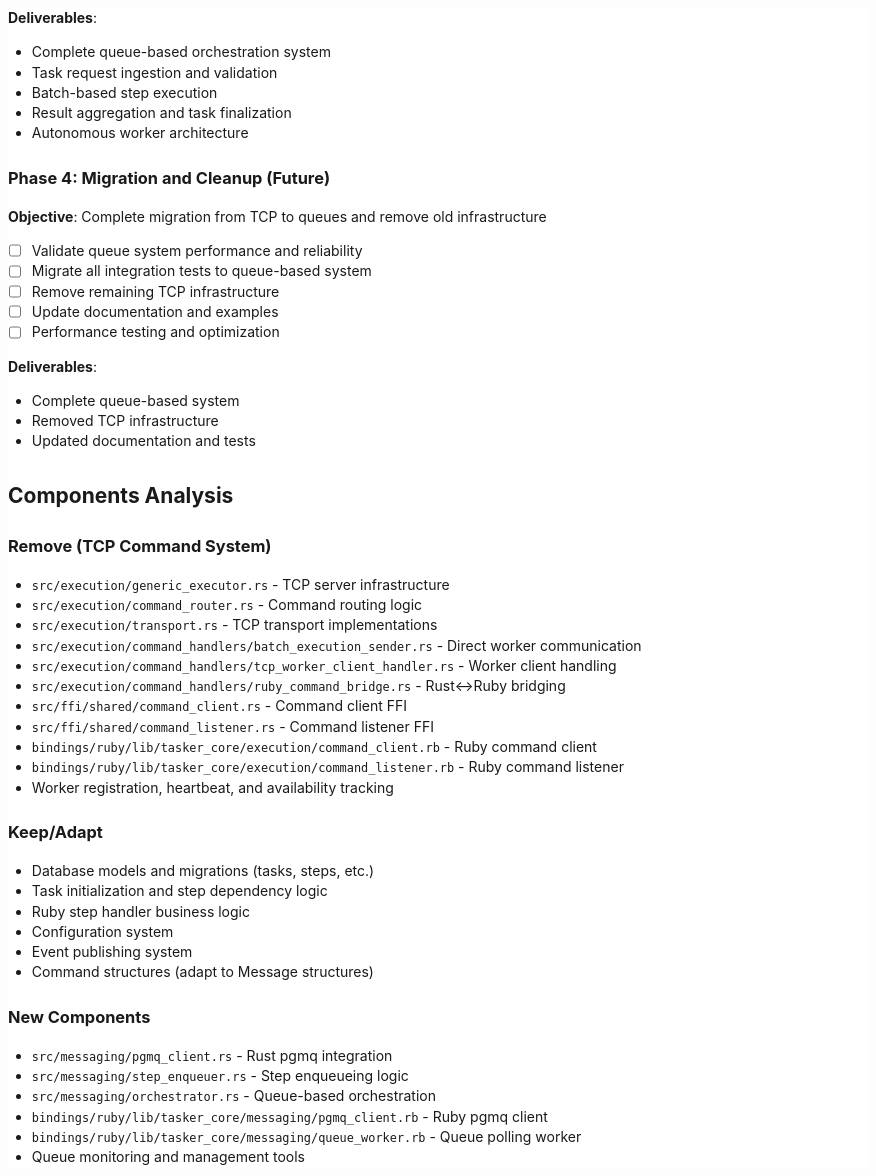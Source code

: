 **Deliverables**:
- Complete queue-based orchestration system
- Task request ingestion and validation
- Batch-based step execution
- Result aggregation and task finalization
- Autonomous worker architecture

### Phase 4: Migration and Cleanup (Future)
**Objective**: Complete migration from TCP to queues and remove old infrastructure

- [ ] Validate queue system performance and reliability
- [ ] Migrate all integration tests to queue-based system
- [ ] Remove remaining TCP infrastructure
- [ ] Update documentation and examples
- [ ] Performance testing and optimization

**Deliverables**:
- Complete queue-based system
- Removed TCP infrastructure
- Updated documentation and tests

## Components Analysis

### Remove (TCP Command System)
- `src/execution/generic_executor.rs` - TCP server infrastructure
- `src/execution/command_router.rs` - Command routing logic
- `src/execution/transport.rs` - TCP transport implementations
- `src/execution/command_handlers/batch_execution_sender.rs` - Direct worker communication
- `src/execution/command_handlers/tcp_worker_client_handler.rs` - Worker client handling
- `src/execution/command_handlers/ruby_command_bridge.rs` - Rust<->Ruby bridging
- `src/ffi/shared/command_client.rs` - Command client FFI
- `src/ffi/shared/command_listener.rs` - Command listener FFI
- `bindings/ruby/lib/tasker_core/execution/command_client.rb` - Ruby command client
- `bindings/ruby/lib/tasker_core/execution/command_listener.rb` - Ruby command listener
- Worker registration, heartbeat, and availability tracking

### Keep/Adapt
- Database models and migrations (tasks, steps, etc.)
- Task initialization and step dependency logic
- Ruby step handler business logic
- Configuration system
- Event publishing system
- Command structures (adapt to Message structures)

### New Components
- `src/messaging/pgmq_client.rs` - Rust pgmq integration
- `src/messaging/step_enqueuer.rs` - Step enqueueing logic
- `src/messaging/orchestrator.rs` - Queue-based orchestration
- `bindings/ruby/lib/tasker_core/messaging/pgmq_client.rb` - Ruby pgmq client
- `bindings/ruby/lib/tasker_core/messaging/queue_worker.rb` - Queue polling worker
- Queue monitoring and management tools
